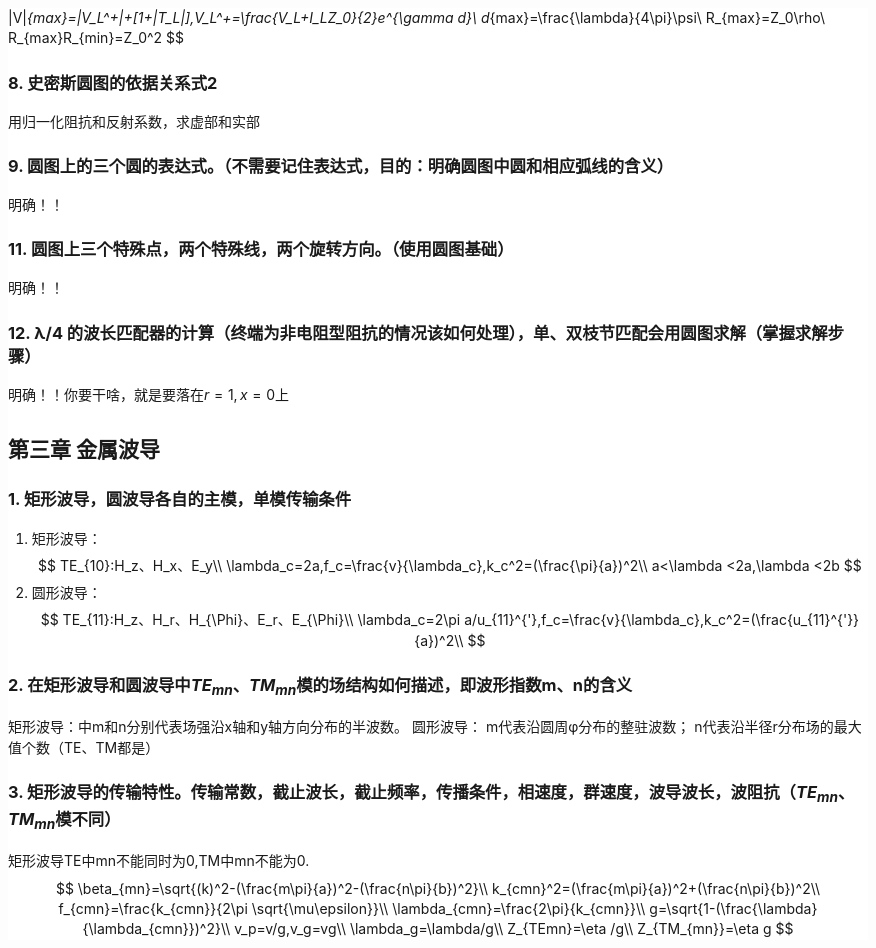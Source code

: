 |V|_{max}=|V_L^+|+[1+|T_L|],V_L^+=\frac{V_L+I_LZ_0}{2}e^{\gamma d}\\
d_{max}=\frac{\lambda}{4\pi}\psi\\
R_{max}=Z_0\rho\\
R_{max}R_{min}=Z_0^2
$$

### 8. 史密斯圆图的依据关系式2

用归一化阻抗和反射系数，求虚部和实部

### 9. 圆图上的三个圆的表达式。（不需要记住表达式，目的：明确圆图中圆和相应弧线的含义）

明确！！

### 11. 圆图上三个特殊点，两个特殊线，两个旋转方向。（使用圆图基础）

明确！！

### 12. λ/4 的波长匹配器的计算（终端为非电阻型阻抗的情况该如何处理），单、双枝节匹配会用圆图求解（掌握求解步骤）

明确！！你要干啥，就是要落在$r=1,x=0$上

## 第三章 金属波导

### 1. 矩形波导，圆波导各自的主模，单模传输条件

1. 矩形波导：
$$
TE_{10}:H_z、H_x、E_y\\
\lambda_c=2a,f_c=\frac{v}{\lambda_c},k_c^2=(\frac{\pi}{a})^2\\
a<\lambda <2a,\lambda <2b
$$
2. 圆形波导：
$$
TE_{11}:H_z、H_r、H_{\Phi}、E_r、E_{\Phi}\\
\lambda_c=2\pi a/u_{11}^{'},f_c=\frac{v}{\lambda_c},k_c^2=(\frac{u_{11}^{'}}{a})^2\\
$$

### 2. 在矩形波导和圆波导中$TE_{mn}、TM_{mn}$模的场结构如何描述，即波形指数m、n的含义

矩形波导：中m和n分别代表场强沿x轴和y轴方向分布的半波数。
圆形波导：
m代表沿圆周φ分布的整驻波数；
n代表沿半径r分布场的最大值个数（TE、TM都是）

### 3. 矩形波导的传输特性。传输常数，截止波长，截止频率，传播条件，相速度，群速度，波导波长，波阻抗（$TE_{mn}、TM_{mn}$模不同）

矩形波导TE中mn不能同时为0,TM中mn不能为0.
$$
\beta_{mn}=\sqrt{(k)^2-(\frac{m\pi}{a})^2-(\frac{n\pi}{b})^2}\\
k_{cmn}^2=(\frac{m\pi}{a})^2+(\frac{n\pi}{b})^2\\
f_{cmn}=\frac{k_{cmn}}{2\pi \sqrt{\mu\epsilon}}\\
\lambda_{cmn}=\frac{2\pi}{k_{cmn}}\\
g=\sqrt{1-(\frac{\lambda}{\lambda_{cmn}})^2}\\
v_p=v/g,v_g=vg\\
\lambda_g=\lambda/g\\
Z_{TEmn}=\eta /g\\
Z_{TM_{mn}}=\eta g
$$
